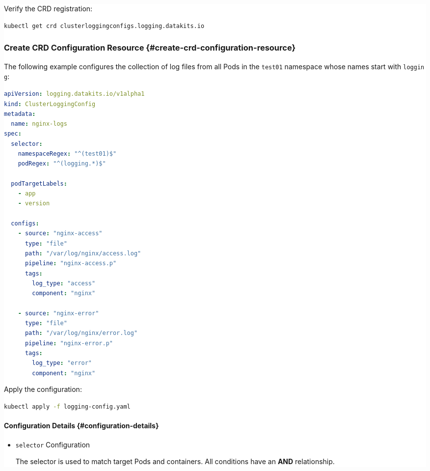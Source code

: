 Verify the CRD registration:

```bash
kubectl get crd clusterloggingconfigs.logging.datakits.io
```

### Create CRD Configuration Resource {#create-crd-configuration-resource}

The following example configures the collection of log files from all Pods in the `test01` namespace whose names start with `logging`:

```yaml
apiVersion: logging.datakits.io/v1alpha1
kind: ClusterLoggingConfig
metadata:
  name: nginx-logs
spec:
  selector:
    namespaceRegex: "^(test01)$"
    podRegex: "^(logging.*)$"

  podTargetLabels:
    - app
    - version

  configs:
    - source: "nginx-access"
      type: "file"
      path: "/var/log/nginx/access.log"
      pipeline: "nginx-access.p"
      tags:
        log_type: "access"
        component: "nginx"
        
    - source: "nginx-error"
      type: "file"
      path: "/var/log/nginx/error.log"
      pipeline: "nginx-error.p"
      tags:
        log_type: "error"
        component: "nginx"
```

Apply the configuration:

```bash
kubectl apply -f logging-config.yaml
```

#### Configuration Details {#configuration-details}

- `selector` Configuration

  The selector is used to match target Pods and containers. All conditions have an **AND** relationship.
